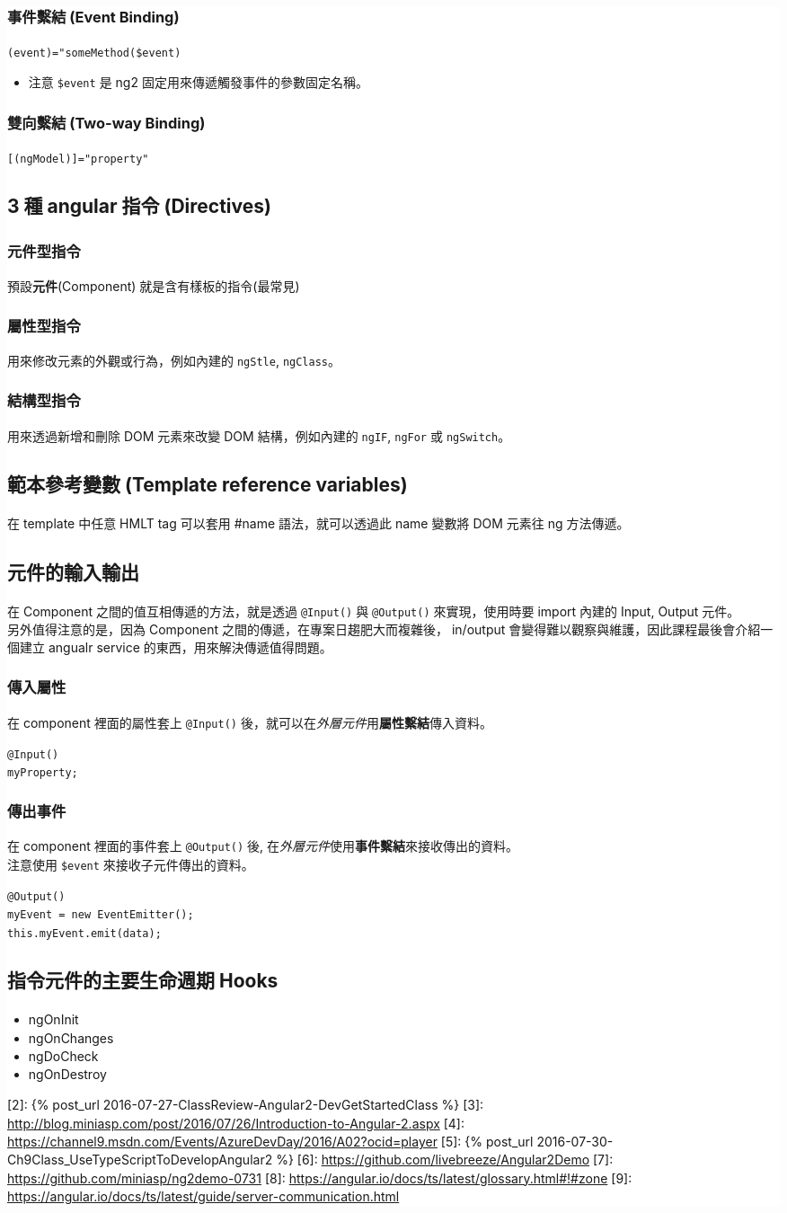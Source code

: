 ### 事件繫結 (Event Binding)
```
(event)="someMethod($event)
```

- 注意 `$event` 是 ng2 固定用來傳遞觸發事件的參數固定名稱。

### 雙向繫結 (Two-way Binding)
```
[(ngModel)]="property"
```

## 3 種 angular 指令 (Directives)

### 元件型指令
預設**元件**(Component) 就是含有樣板的指令(最常見)

### 屬性型指令
用來修改元素的外觀或行為，例如內建的 `ngStle`, `ngClass`。

### 結構型指令
用來透過新增和刪除 DOM 元素來改變 DOM 結構，例如內建的 `ngIF`, `ngFor` 或 `ngSwitch`。

## 範本參考變數 (Template reference variables)
在 template 中任意 HMLT tag 可以套用 #name 語法，就可以透過此 name 變數將 DOM 元素往 ng 方法傳遞。

## 元件的輸入輸出
在 Component 之間的值互相傳遞的方法，就是透過 `@Input()` 與 `@Output()` 來實現，使用時要 import 內建的 Input, Output 元件。  
另外值得注意的是，因為 Component 之間的傳遞，在專案日趨肥大而複雜後， in/output 會變得難以觀察與維護，因此課程最後會介紹一個建立 angualr service 的東西，用來解決傳遞值得問題。

### 傳入屬性
在 component 裡面的屬性套上 `@Input()` 後，就可以在*外層元件*用**屬性繫結**傳入資料。

```
@Input()
myProperty;
```

### 傳出事件
在 component 裡面的事件套上 `@Output()` 後, 在*外層元件*使用**事件繫結**來接收傳出的資料。  
注意使用 `$event` 來接收子元件傳出的資料。

```
@Output()
myEvent = new EventEmitter();
this.myEvent.emit(data);
```

## 指令元件的主要生命週期 Hooks
- ngOnInit
- ngOnChanges
- ngDoCheck
- ngOnDestroy


[1]: http://www.accupass.com/go/DCT_105015
[2]: {% post_url 2016-07-27-ClassReview-Angular2-DevGetStartedClass %}
[3]: http://blog.miniasp.com/post/2016/07/26/Introduction-to-Angular-2.aspx
[4]: https://channel9.msdn.com/Events/AzureDevDay/2016/A02?ocid=player
[5]: {% post_url 2016-07-30-Ch9Class_UseTypeScriptToDevelopAngular2 %}
[6]: https://github.com/livebreeze/Angular2Demo
[7]: https://github.com/miniasp/ng2demo-0731
[8]: https://angular.io/docs/ts/latest/glossary.html#!#zone
[9]: https://angular.io/docs/ts/latest/guide/server-communication.html
